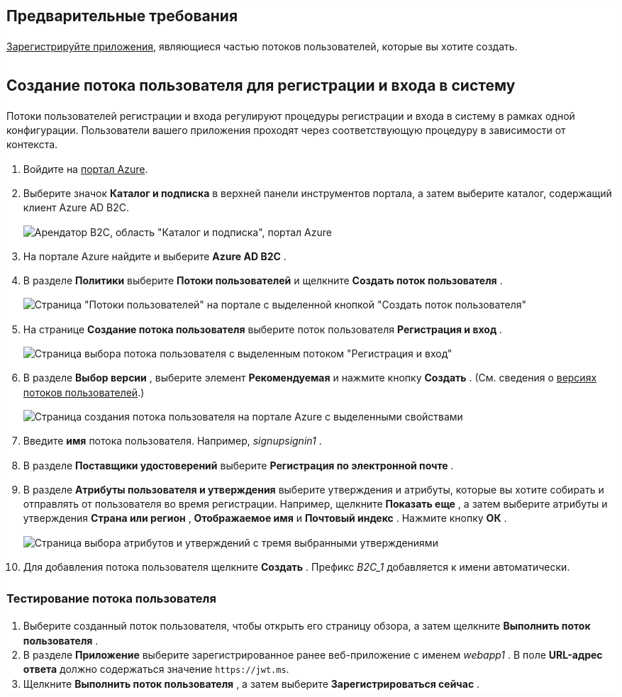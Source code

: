 ## <a name="prerequisites"></a>Предварительные требования

[Зарегистрируйте приложения](tutorial-register-applications.md), являющиеся частью потоков пользователей, которые вы хотите создать.

## <a name="create-a-sign-up-and-sign-in-user-flow"></a>Создание потока пользователя для регистрации и входа в систему

Потоки пользователей регистрации и входа регулируют процедуры регистрации и входа в систему в рамках одной конфигурации. Пользователи вашего приложения проходят через соответствующую процедуру в зависимости от контекста.

1. Войдите на [портал Azure](https://portal.azure.com).
1. Выберите значок **Каталог и подписка** в верхней панели инструментов портала, а затем выберите каталог, содержащий клиент Azure AD B2C.

    ![Арендатор B2C, область "Каталог и подписка", портал Azure](./media/tutorial-create-user-flows/directory-subscription-pane.png)

1. На портале Azure найдите и выберите **Azure AD B2C** .
1. В разделе **Политики** выберите **Потоки пользователей** и щелкните **Создать поток пользователя** .

    ![Страница "Потоки пользователей" на портале с выделенной кнопкой "Создать поток пользователя"](./media/tutorial-create-user-flows/signup-signin-user-flow.png)

1. На странице **Создание потока пользователя** выберите поток пользователя **Регистрация и вход** .

    ![Страница выбора потока пользователя с выделенным потоком "Регистрация и вход"](./media/tutorial-create-user-flows/select-user-flow-type.png)

1. В разделе **Выбор версии** , выберите элемент **Рекомендуемая** и нажмите кнопку **Создать** . (См. сведения о [версиях потоков пользователей](user-flow-versions.md).)

    ![Страница создания потока пользователя на портале Azure с выделенными свойствами](./media/tutorial-create-user-flows/select-version.png)

1. Введите **имя** потока пользователя. Например, *signupsignin1* .
1. В разделе **Поставщики удостоверений** выберите **Регистрация по электронной почте** .
1. В разделе **Атрибуты пользователя и утверждения** выберите утверждения и атрибуты, которые вы хотите собирать и отправлять от пользователя во время регистрации. Например, щелкните **Показать еще** , а затем выберите атрибуты и утверждения **Страна или регион** , **Отображаемое имя** и **Почтовый индекс** . Нажмите кнопку **ОК** .

    ![Страница выбора атрибутов и утверждений с тремя выбранными утверждениями](./media/tutorial-create-user-flows/signup-signin-attributes.png)

1. Для добавления потока пользователя щелкните **Создать** . Префикс *B2C_1* добавляется к имени автоматически.

### <a name="test-the-user-flow"></a>Тестирование потока пользователя

1. Выберите созданный поток пользователя, чтобы открыть его страницу обзора, а затем щелкните **Выполнить поток пользователя** .
1. В разделе **Приложение** выберите зарегистрированное ранее веб-приложение с именем *webapp1* . В поле **URL-адрес ответа** должно содержаться значение `https://jwt.ms`.
1. Щелкните **Выполнить поток пользователя** , а затем выберите **Зарегистрироваться сейчас** .
